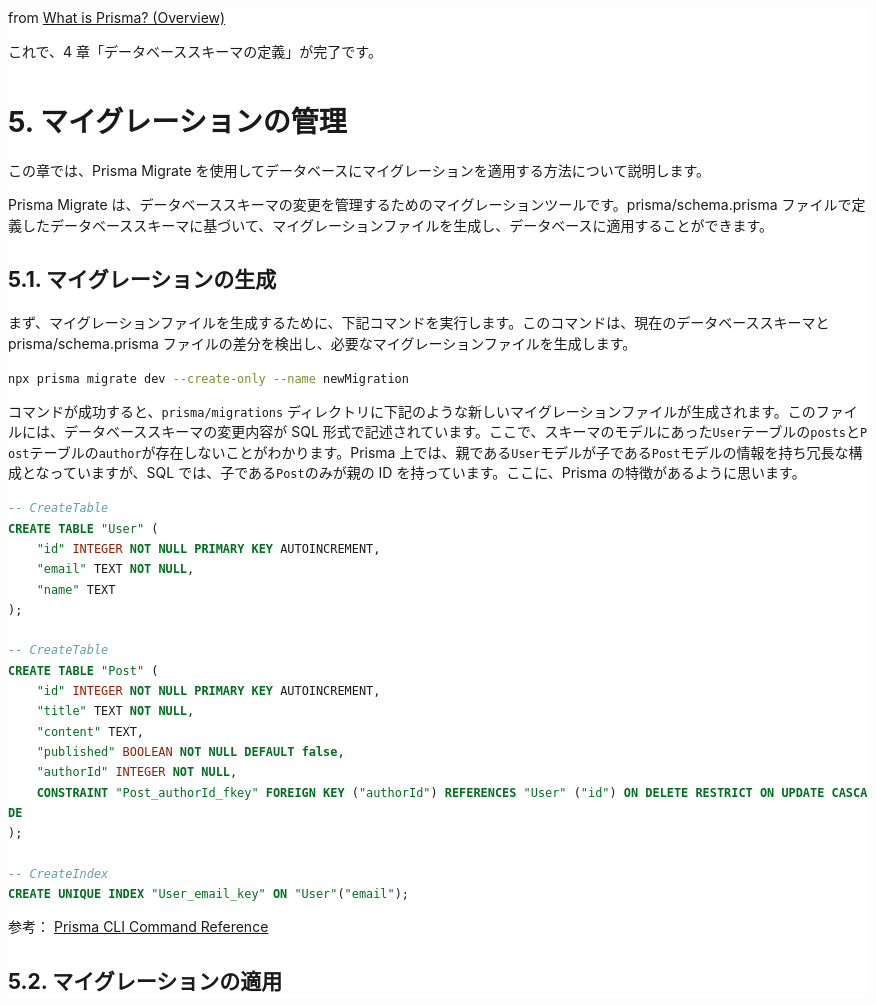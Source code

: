from [What is Prisma? (Overview)](https://www.prisma.io/docs/concepts/overview/what-is-prisma#sql-migrations-and-introspection)

これで、4 章「データベーススキーマの定義」が完了です。

# 5. マイグレーションの管理

この章では、Prisma Migrate を使用してデータベースにマイグレーションを適用する方法について説明します。

Prisma Migrate は、データベーススキーマの変更を管理するためのマイグレーションツールです。prisma/schema.prisma ファイルで定義したデータベーススキーマに基づいて、マイグレーションファイルを生成し、データベースに適用することができます。

## 5.1. マイグレーションの生成

まず、マイグレーションファイルを生成するために、下記コマンドを実行します。このコマンドは、現在のデータベーススキーマと prisma/schema.prisma ファイルの差分を検出し、必要なマイグレーションファイルを生成します。

```bash
npx prisma migrate dev --create-only --name newMigration
```

コマンドが成功すると、`prisma/migrations` ディレクトリに下記のような新しいマイグレーションファイルが生成されます。このファイルには、データベーススキーマの変更内容が SQL 形式で記述されています。ここで、スキーマのモデルにあった`User`テーブルの`posts`と`Post`テーブルの`author`が存在しないことがわかります。Prisma 上では、親である`User`モデルが子である`Post`モデルの情報を持ち冗長な構成となっていますが、SQL では、子である`Post`のみが親の ID を持っています。ここに、Prisma の特徴があるように思います。

```sql:prisma/migrations/20230328022211_init/migration.sql
-- CreateTable
CREATE TABLE "User" (
    "id" INTEGER NOT NULL PRIMARY KEY AUTOINCREMENT,
    "email" TEXT NOT NULL,
    "name" TEXT
);

-- CreateTable
CREATE TABLE "Post" (
    "id" INTEGER NOT NULL PRIMARY KEY AUTOINCREMENT,
    "title" TEXT NOT NULL,
    "content" TEXT,
    "published" BOOLEAN NOT NULL DEFAULT false,
    "authorId" INTEGER NOT NULL,
    CONSTRAINT "Post_authorId_fkey" FOREIGN KEY ("authorId") REFERENCES "User" ("id") ON DELETE RESTRICT ON UPDATE CASCADE
);

-- CreateIndex
CREATE UNIQUE INDEX "User_email_key" ON "User"("email");
```

参考：
[Prisma CLI Command Reference](https://www.prisma.io/docs/reference/api-reference/command-reference)

## 5.2. マイグレーションの適用
